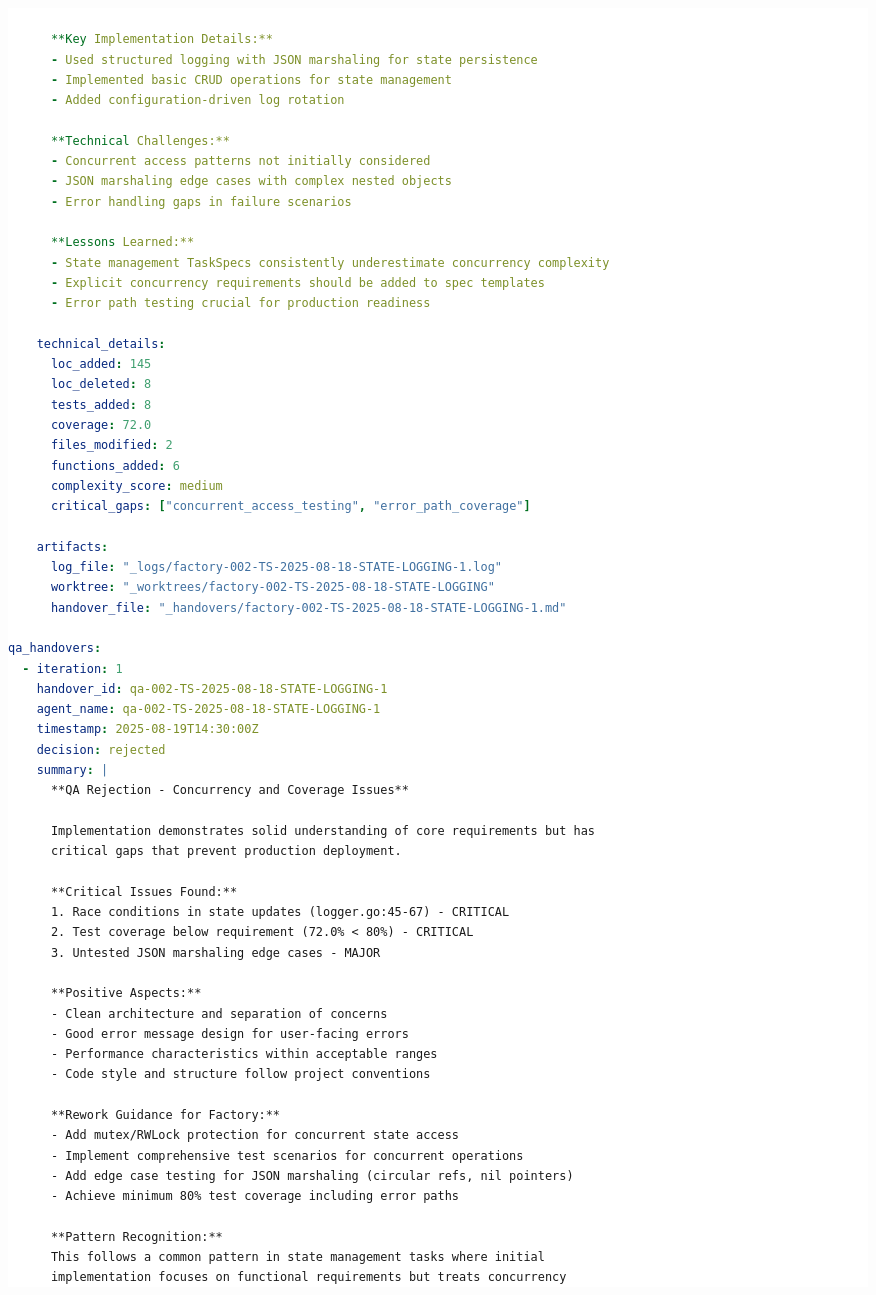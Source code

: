 ```yaml
      
      **Key Implementation Details:**
      - Used structured logging with JSON marshaling for state persistence
      - Implemented basic CRUD operations for state management
      - Added configuration-driven log rotation
      
      **Technical Challenges:**
      - Concurrent access patterns not initially considered
      - JSON marshaling edge cases with complex nested objects
      - Error handling gaps in failure scenarios
      
      **Lessons Learned:**
      - State management TaskSpecs consistently underestimate concurrency complexity
      - Explicit concurrency requirements should be added to spec templates
      - Error path testing crucial for production readiness
      
    technical_details:
      loc_added: 145
      loc_deleted: 8
      tests_added: 8
      coverage: 72.0
      files_modified: 2
      functions_added: 6
      complexity_score: medium
      critical_gaps: ["concurrent_access_testing", "error_path_coverage"]
    
    artifacts:
      log_file: "_logs/factory-002-TS-2025-08-18-STATE-LOGGING-1.log"
      worktree: "_worktrees/factory-002-TS-2025-08-18-STATE-LOGGING"
      handover_file: "_handovers/factory-002-TS-2025-08-18-STATE-LOGGING-1.md"

qa_handovers:
  - iteration: 1
    handover_id: qa-002-TS-2025-08-18-STATE-LOGGING-1
    agent_name: qa-002-TS-2025-08-18-STATE-LOGGING-1
    timestamp: 2025-08-19T14:30:00Z
    decision: rejected
    summary: |
      **QA Rejection - Concurrency and Coverage Issues**
      
      Implementation demonstrates solid understanding of core requirements but has 
      critical gaps that prevent production deployment.
      
      **Critical Issues Found:**
      1. Race conditions in state updates (logger.go:45-67) - CRITICAL
      2. Test coverage below requirement (72.0% < 80%) - CRITICAL  
      3. Untested JSON marshaling edge cases - MAJOR
      
      **Positive Aspects:**
      - Clean architecture and separation of concerns
      - Good error message design for user-facing errors
      - Performance characteristics within acceptable ranges
      - Code style and structure follow project conventions
      
      **Rework Guidance for Factory:**
      - Add mutex/RWLock protection for concurrent state access
      - Implement comprehensive test scenarios for concurrent operations
      - Add edge case testing for JSON marshaling (circular refs, nil pointers)
      - Achieve minimum 80% test coverage including error paths
      
      **Pattern Recognition:**
      This follows a common pattern in state management tasks where initial 
      implementation focuses on functional requirements but treats concurrency 
```